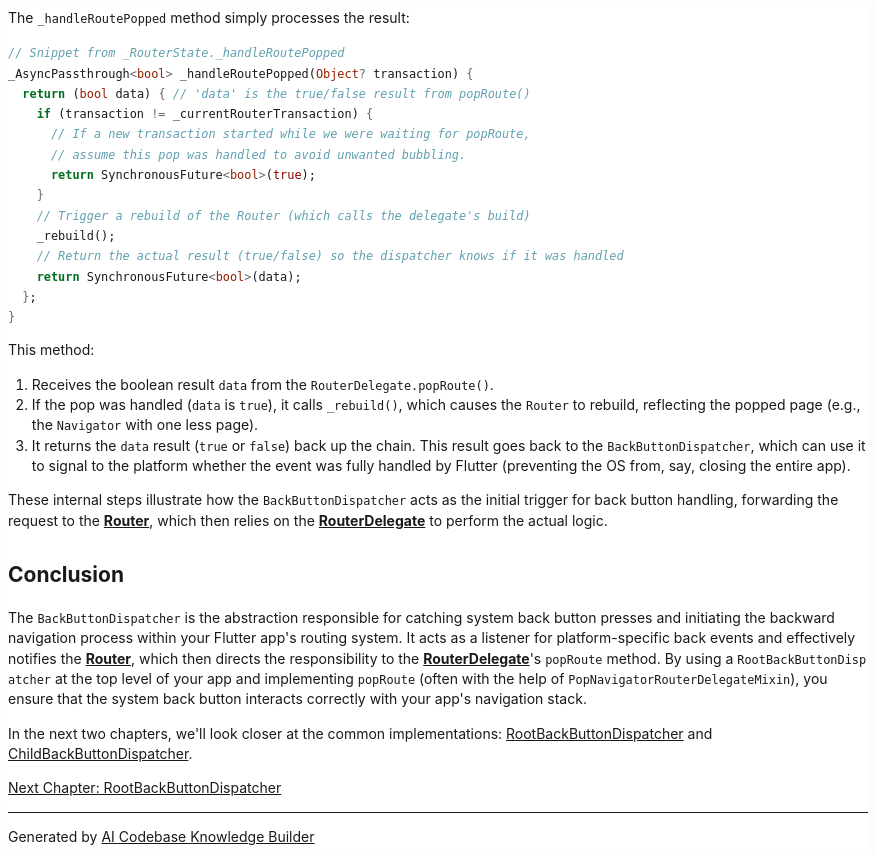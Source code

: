 The `_handleRoutePopped` method simply processes the result:

```dart
// Snippet from _RouterState._handleRoutePopped
_AsyncPassthrough<bool> _handleRoutePopped(Object? transaction) {
  return (bool data) { // 'data' is the true/false result from popRoute()
    if (transaction != _currentRouterTransaction) {
      // If a new transaction started while we were waiting for popRoute,
      // assume this pop was handled to avoid unwanted bubbling.
      return SynchronousFuture<bool>(true);
    }
    // Trigger a rebuild of the Router (which calls the delegate's build)
    _rebuild();
    // Return the actual result (true/false) so the dispatcher knows if it was handled
    return SynchronousFuture<bool>(data);
  };
}
```

This method:

1.  Receives the boolean result `data` from the `RouterDelegate.popRoute()`.
2.  If the pop was handled (`data` is `true`), it calls `_rebuild()`, which causes the `Router` to rebuild, reflecting the popped page (e.g., the `Navigator` with one less page).
3.  It returns the `data` result (`true` or `false`) back up the chain. This result goes back to the `BackButtonDispatcher`, which can use it to signal to the platform whether the event was fully handled by Flutter (preventing the OS from, say, closing the entire app).

These internal steps illustrate how the `BackButtonDispatcher` acts as the initial trigger for back button handling, forwarding the request to the **[Router](05_router_.md)**, which then relies on the **[RouterDelegate](04_routerdelegate_.md)** to perform the actual logic.

## Conclusion

The `BackButtonDispatcher` is the abstraction responsible for catching system back button presses and initiating the backward navigation process within your Flutter app's routing system. It acts as a listener for platform-specific back events and effectively notifies the **[Router](05_router_.md)**, which then directs the responsibility to the **[RouterDelegate](04_routerdelegate_.md)**'s `popRoute` method. By using a `RootBackButtonDispatcher` at the top level of your app and implementing `popRoute` (often with the help of `PopNavigatorRouterDelegateMixin`), you ensure that the system back button interacts correctly with your app's navigation stack.

In the next two chapters, we'll look closer at the common implementations: [RootBackButtonDispatcher](07_rootbackbuttondispatcher_.md) and [ChildBackButtonDispatcher](08_childbackbuttondispatcher_.md).

[Next Chapter: RootBackButtonDispatcher](07_rootbackbuttondispatcher_.md)

---

Generated by [AI Codebase Knowledge Builder](https://github.com/The-Pocket/Tutorial-Codebase-Knowledge)